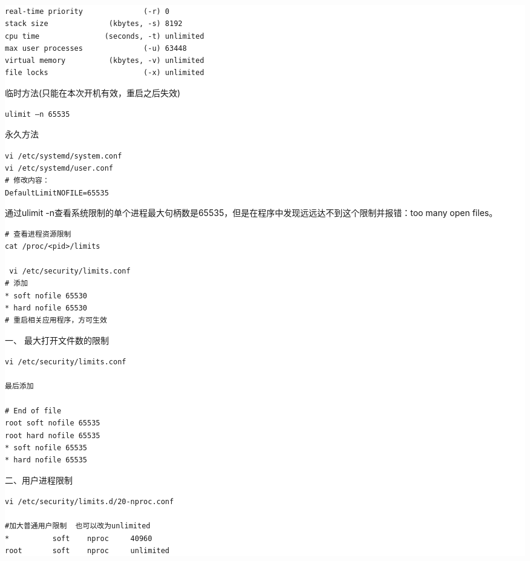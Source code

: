 ```txt
real-time priority              (-r) 0
stack size              (kbytes, -s) 8192
cpu time               (seconds, -t) unlimited
max user processes              (-u) 63448
virtual memory          (kbytes, -v) unlimited
file locks                      (-x) unlimited
```

临时方法(只能在本次开机有效，重启之后失效)
```shell
ulimit –n 65535
```
永久方法
```shell
vi /etc/systemd/system.conf
vi /etc/systemd/user.conf
# 修改内容：
DefaultLimitNOFILE=65535
```

通过ulimit -n查看系统限制的单个进程最大句柄数是65535，但是在程序中发现远远达不到这个限制并报错：too many open files。

```shell
# 查看进程资源限制
cat /proc/<pid>/limits

 vi /etc/security/limits.conf
# 添加
* soft nofile 65530
* hard nofile 65530
# 重启相关应用程序，方可生效
 ```


 一、 最大打开文件数的限制 
```shell
vi /etc/security/limits.conf

最后添加

# End of file
root soft nofile 65535
root hard nofile 65535
* soft nofile 65535
* hard nofile 65535
```
二、用户进程限制
```shell
vi /etc/security/limits.d/20-nproc.conf
  
#加大普通用户限制  也可以改为unlimited
*          soft    nproc     40960
root       soft    nproc     unlimited
```
